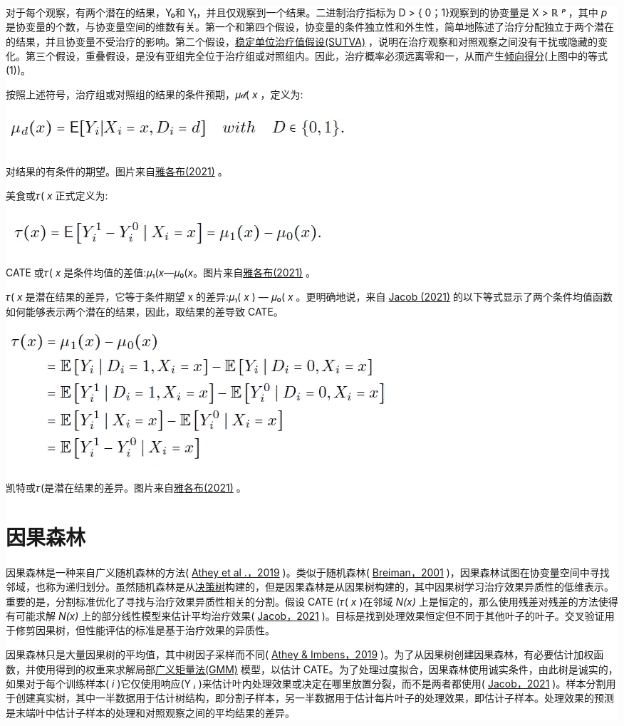 对于每个观察，有两个潜在的结果，Y₀和 Y₁，并且仅观察到一个结果。二进制治疗指标为 D > { 0；1}观察到的协变量是 X > ℝ *ᵖ* ，其中 *p* 是协变量的个数，与协变量空间的维数有关。第一个和第四个假设，协变量的条件独立性和外生性，简单地陈述了治疗分配独立于两个潜在的结果，并且协变量不受治疗的影响。第二个假设，[稳定单位治疗值假设(SUTVA)](https://en.wikipedia.org/wiki/Rubin_causal_model#Stable_unit_treatment_value_assumption_(SUTVA)) ，说明在治疗观察和对照观察之间没有干扰或隐藏的变化。第三个假设，重叠假设，是没有亚组完全位于治疗组或对照组内。因此，治疗概率必须远离零和一，从而产生[倾向得分](https://en.wikipedia.org/wiki/Propensity_score_matching)(上图中的等式(1))。

按照上述符号，治疗组或对照组的结果的条件预期，𝜇𝒹( *x* ，定义为:

![](img/6bc4641028444c5592606278291e19e8.png)

对结果的有条件的期望。图片来自[雅各布(2021)](https://papers.ssrn.com/sol3/papers.cfm?abstract_id=3816558) 。

美食或𝜏( *x* 正式定义为:

![](img/74f7e5c6db428882d5a63c24e6f382bc.png)

CATE 或𝜏( *x* 是条件均值的差值:𝜇₁(*x*—𝜇₀(*x*。图片来自[雅各布(2021)](https://papers.ssrn.com/sol3/papers.cfm?abstract_id=3816558) 。

𝜏( *x* 是潜在结果的差异，它等于条件期望 x 的差异:𝜇₁( *x* ) — 𝜇₀( *x* 。更明确地说，来自 [Jacob (2021)](https://papers.ssrn.com/sol3/papers.cfm?abstract_id=3816558) 的以下等式显示了两个条件均值函数如何能够表示两个潜在的结果，因此，取结果的差导致 CATE。

![](img/edfa90c45be9322fba37b085b4c5f531.png)

凯特或𝜏(是潜在结果的差异。图片来自[雅各布(2021)](https://papers.ssrn.com/sol3/papers.cfm?abstract_id=3816558) 。

# **因果森林**

因果森林是一种来自广义随机森林的方法( [Athey et al .，2019](https://arxiv.org/abs/1610.01271) )。类似于随机森林( [Breiman，2001](https://link.springer.com/article/10.1023/A:1010933404324) )，因果森林试图在协变量空间中寻找邻域，也称为递归划分。虽然随机森林是从[决策树](https://en.wikipedia.org/wiki/Decision_tree)构建的，但是因果森林是从因果树构建的，其中因果树学习治疗效果异质性的低维表示。重要的是，分割标准优化了寻找与治疗效果异质性相关的分割。假设 CATE (𝜏( *x* )在邻域 *N(x)* 上是恒定的，那么使用残差对残差的方法使得有可能求解 *N(x)* 上的部分线性模型来估计平均治疗效果( [Jacob，2021](https://papers.ssrn.com/sol3/papers.cfm?abstract_id=3816558) )。目标是找到处理效果恒定但不同于其他叶子的叶子。交叉验证用于修剪因果树，但性能评估的标准是基于治疗效果的异质性。

因果森林只是大量因果树的平均值，其中树因子采样而不同( [Athey & Imbens，2019](https://www.annualreviews.org/doi/abs/10.1146/annurev-economics-080217-053433) )。为了从因果树创建因果森林，有必要估计加权函数，并使用得到的权重来求解局部[广义矩量法(GMM)](https://en.wikipedia.org/wiki/Generalized_method_of_moments) 模型，以估计 CATE。为了处理过度拟合，因果森林使用诚实条件，由此树是诚实的，如果对于每个训练样本( *i* )它仅使用响应(Y *ᵢ* )来估计叶内处理效果或决定在哪里放置分裂，而不是两者都使用( [Jacob，2021](https://papers.ssrn.com/sol3/papers.cfm?abstract_id=3816558) )。样本分割用于创建真实树，其中一半数据用于估计树结构，即分割子样本，另一半数据用于估计每片叶子的处理效果，即估计子样本。处理效果的预测是末端叶中估计子样本的处理和对照观察之间的平均结果的差异。
